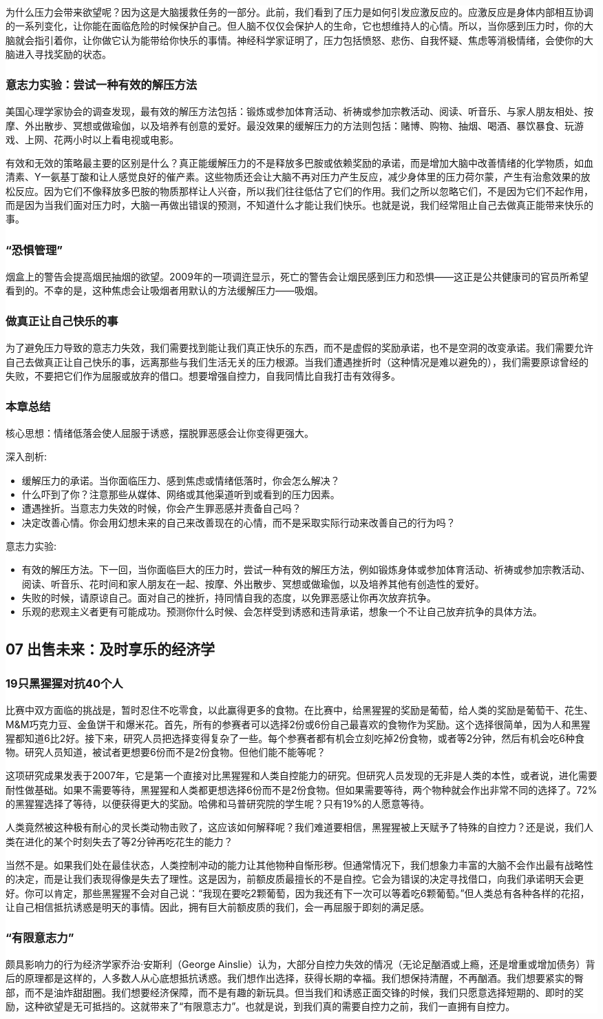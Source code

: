 为什么压力会带来欲望呢？因为这是大脑援救任务的一部分。此前，我们看到了压力是如何引发应激反应的。应激反应是身体内部相互协调的一系列变化，让你能在面临危险的时候保护自己。但人脑不仅仅会保护人的生命，它也想维持人的心情。所以，当你感到压力时，你的大脑就会指引着你，让你做它认为能带给你快乐的事情。神经科学家证明了，压力包括愤怒、悲伤、自我怀疑、焦虑等消极情绪，会使你的大脑进入寻找奖励的状态。

### 意志力实验：尝试一种有效的解压方法
美国心理学家协会的调查发现，最有效的解压方法包括：锻炼或参加体育活动、祈祷或参加宗教活动、阅读、听音乐、与家人朋友相处、按摩、外出散步、冥想或做瑜伽，以及培养有创意的爱好。最没效果的缓解压力的方法则包括：赌博、购物、抽烟、喝酒、暴饮暴食、玩游戏、上网、花两小时以上看电视或电影。

有效和无效的策略最主要的区别是什么？真正能缓解压力的不是释放多巴胺或依赖奖励的承诺，而是增加大脑中改善情绪的化学物质，如血清素、Y一氨基丁酸和让人感觉良好的催产素。这些物质还会让大脑不再对压力产生反应，减少身体里的压力荷尔蒙，产生有治愈效果的放松反应。因为它们不像释放多巴胺的物质那样让人兴奋，所以我们往往低估了它们的作用。我们之所以忽略它们，不是因为它们不起作用，而是因为当我们面对压力时，大脑一再做出错误的预测，不知道什么才能让我们快乐。也就是说，我们经常阻止自己去做真正能带来快乐的事。

### “恐惧管理”
烟盒上的警告会提高烟民抽烟的欲望。2009年的一项调迕显示，死亡的警告会让烟民感到压力和恐惧——这正是公共健康司的官员所希望看到的。不幸的是，这种焦虑会让吸烟者用默认的方法缓解压力——吸烟。

### 做真正让自己快乐的事
为了避免压力导致的意志力失效，我们需要找到能让我们真正快乐的东西，而不是虚假的奖励承诺，也不是空洞的改变承诺。我们需要允许自己去做真正让自己快乐的事，远离那些与我们生活无关的压力根源。当我们遭遇挫折时（这种情况是难以避免的），我们需要原谅曾经的失败，不要把它们作为屈服或放弃的借口。想要增强自控力，自我同情比自我打击有效得多。

### 本章总结
核心思想：情绪低落会使人屈服于诱惑，摆脱罪恶感会让你变得更强大。

深入剖析:

- 缓解压力的承诺。当你面临压力、感到焦虑或情绪低落时，你会怎么解决？
- 什么吓到了你？注意那些从媒体、网络或其他渠道听到或看到的压力因素。
- 遭遇挫折。当意志力失效的时候，你会产生罪恶感并责备自己吗？
- 决定改善心情。你会用幻想未来的自己来改善现在的心情，而不是采取实际行动来改善自己的行为吗？

意志力实验:

- 有效的解压方法。下一回，当你面临巨大的压力时，尝试一种有效的解压方法，例如锻炼身体或参加体育活动、祈祷或参加宗教活动、阅读、听音乐、花时间和家人朋友在一起、按摩、外出散步、冥想或做瑜伽，以及培养其他有创造性的爱好。
- 失败的时候，请原谅自己。面对自己的挫折，持同情自我的态度，以免罪恶感让你再次放弃抗争。
- 乐观的悲观主义者更有可能成功。预测你什么时候、会怎样受到诱惑和违背承诺，想象一个不让自己放弃抗争的具体方法。

## 07 出售未来：及时享乐的经济学
### 19只黑猩猩对抗40个人
比赛中双方面临的挑战是，暂时忍住不吃零食，以此赢得更多的食物。在比赛中，给黑猩猩的奖励是葡萄，给人类的奖励是葡萄干、花生、M&M巧克力豆、金鱼饼干和爆米花。首先，所有的参赛者可以选择2份或6份自己最喜欢的食物作为奖励。这个选择很简单，因为人和黑猩猩都知道6比2好。接下来，研究人员把选择变得复杂了一些。每个参赛者都有机会立刻吃掉2份食物，或者等2分钟，然后有机会吃6种食物。研究人员知道，被试者更想要6份而不是2份食物。但他们能不能等呢？

这项研究成果发表于2007年，它是第一个直接对比黑猩猩和人类自控能力的研究。但研究人员发现的无非是人类的本性，或者说，进化需要耐性做基础。如果不需要等待，黑猩猩和人类都更想选择6份而不是2份食物。但如果需要等待，两个物种就会作出非常不同的选择了。72%的黑猩猩选择了等待，以便获得更大的奖励。哈佛和马普研究院的学生呢？只有19%的人愿意等待。

人类竟然被这种极有耐心的灵长类动物击败了，这应该如何解释呢？我们难道要相信，黑猩猩被上天赋予了特殊的自控力？还是说，我们人类在进化的某个时刻失去了等2分钟再吃花生的能力？

当然不是。如果我们处在最佳状态，人类控制冲动的能力让其他物种自惭形秽。但通常情况下，我们想象力丰富的大脑不会作出最有战略性的决定，而是让我们表现得像是失去了理性。这是因为，前额皮质最擅长的不是自控。它会为错误的决定寻找借口，向我们承诺明天会更好。你可以肯定，那些黑猩猩不会对自己说：“我现在要吃2颗葡萄，因为我还有下一次可以等着吃6颗葡萄。”但人类总有各种各样的花招，让自己相信抵抗诱惑是明天的事情。因此，拥有巨大前额皮质的我们，会一再屈服于即刻的满足感。

### “有限意志力”
颇具影响力的行为经济学家乔治·安斯利（George Ainslie）认为，大部分自控力失效的情况（无论足酗酒或上瘾，还是增重或增加债务）背后的原理都是这样的，人多数人从心底想抵抗诱惑。我们想作出选择，获得长期的幸福。我们想保持清醒，不再酗酒。我们想要紧实的臀部，而不是油炸甜甜圈。我们想要经济保障，而不是有趣的新玩具。但当我们和诱惑正面交锋的时候，我们只愿意选择短期的、即时的奖励，这种欲望是无可抵挡的。这就带来了“有限意志力”。也就是说，到我们真的需要自控力之前，我们一直拥有自控力。
